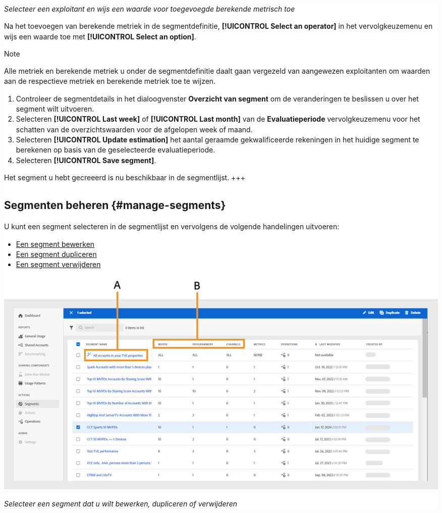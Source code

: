    *Selecteer een exploitant en wijs een waarde voor toegevoegde berekende metrisch toe*

   Na het toevoegen van berekende metriek in de segmentdefinitie, **[!UICONTROL Select an operator]** in het vervolgkeuzemenu en wijs een waarde toe met **[!UICONTROL Select an option]**.

   >[!NOTE]
   >
   >Alle metriek en berekende metriek u onder de segmentdefinitie daalt gaan vergezeld van aangewezen exploitanten om waarden aan de respectieve metriek en berekende metriek toe te wijzen.

1. Controleer de segmentdetails in het dialoogvenster **Overzicht van segment** om de veranderingen te beslissen u over het segment wilt uitvoeren.
1. Selecteren **[!UICONTROL Last week]** of **[!UICONTROL Last month]** van de **Evaluatieperiode** vervolgkeuzemenu voor het schatten van de overzichtswaarden voor de afgelopen week of maand.
1. Selecteren **[!UICONTROL Update estimation]** het aantal geraamde gekwalificeerde rekeningen in het huidige segment te berekenen op basis van de geselecteerde evaluatieperiode.
1. Selecteren **[!UICONTROL Save segment]**.

Het segment u hebt gecreeerd is nu beschikbaar in de segmentlijst.
+++

## Segmenten beheren {#manage-segments}

U kunt een segment selecteren in de segmentlijst en vervolgens de volgende handelingen uitvoeren:

* [Een segment bewerken](#edit-segment)
* [Een segment dupliceren](#duplicate-segment)
* [Een segment verwijderen](#delete-segment)

![Een segment bewerken, dupliceren of verwijderen](assets/manage-segments-list.png)

*Selecteer een segment dat u wilt bewerken, dupliceren of verwijderen*
